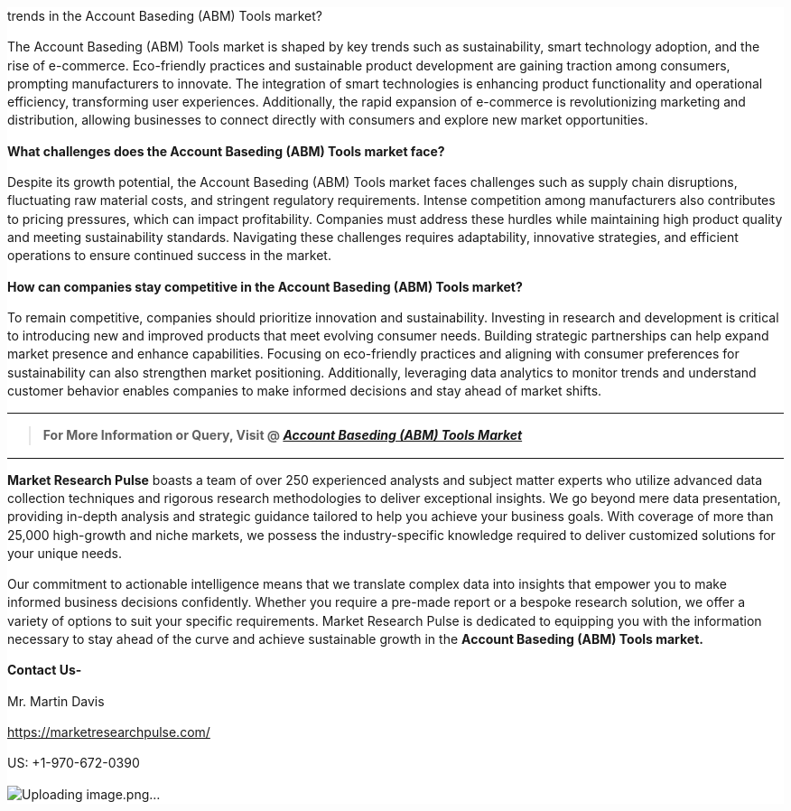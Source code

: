trends in the Account Baseding (ABM) Tools market?</strong></p><p>The Account Baseding (ABM) Tools market is shaped by key trends such as sustainability, smart technology adoption, and the rise of e-commerce. Eco-friendly practices and sustainable product development are gaining traction among consumers, prompting manufacturers to innovate. The integration of smart technologies is enhancing product functionality and operational efficiency, transforming user experiences. Additionally, the rapid expansion of e-commerce is revolutionizing marketing and distribution, allowing businesses to connect directly with consumers and explore new market opportunities.</p><p><strong>What challenges does the Account Baseding (ABM) Tools market face?</strong></p><p>Despite its growth potential, the Account Baseding (ABM) Tools market faces challenges such as supply chain disruptions, fluctuating raw material costs, and stringent regulatory requirements. Intense competition among manufacturers also contributes to pricing pressures, which can impact profitability. Companies must address these hurdles while maintaining high product quality and meeting sustainability standards. Navigating these challenges requires adaptability, innovative strategies, and efficient operations to ensure continued success in the market.</p><p><strong>How can companies stay competitive in the Account Baseding (ABM) Tools market?</strong></p><p>To remain competitive, companies should prioritize innovation and sustainability. Investing in research and development is critical to introducing new and improved products that meet evolving consumer needs. Building strategic partnerships can help expand market presence and enhance capabilities. Focusing on eco-friendly practices and aligning with consumer preferences for sustainability can also strengthen market positioning. Additionally, leveraging data analytics to monitor trends and understand customer behavior enables companies to make informed decisions and stay ahead of market shifts.</p><hr /><blockquote><p><strong>For More Information or Query, Visit @&nbsp;<em><a href="https://marketresearchpulse.com/report/87161/account-based-marketing-abm-tools-market?utm_source=Linkedin&utm_medium=029">Account Baseding (ABM) Tools Market</a></em></strong></p></blockquote><hr /><p><strong>Market Research Pulse</strong> boasts a team of over 250 experienced analysts and subject matter experts who utilize advanced data collection techniques and rigorous research methodologies to deliver exceptional insights. We go beyond mere data presentation, providing in-depth analysis and strategic guidance tailored to help you achieve your business goals. With coverage of more than 25,000 high-growth and niche markets, we possess the industry-specific knowledge required to deliver customized solutions for your unique needs.</p><p>Our commitment to actionable intelligence means that we translate complex data into insights that empower you to make informed business decisions confidently. Whether you require a pre-made report or a bespoke research solution, we offer a variety of options to suit your specific requirements. Market Research Pulse is dedicated to equipping you with the information necessary to stay ahead of the curve and achieve sustainable growth in the <strong>Account Baseding (ABM) Tools market.</strong></p><p><strong>Contact Us-</strong></p><p>Mr. Martin Davis</p><p>https://marketresearchpulse.com/</p><p>US: +1-970-672-0390</p>
![Uploading image.png…]()
